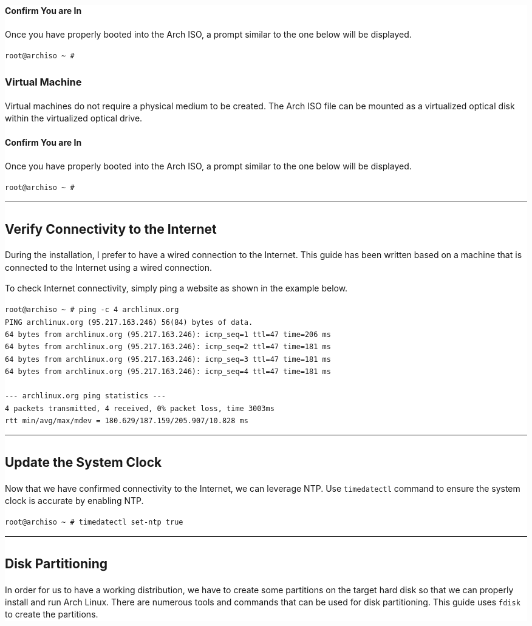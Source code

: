 #### Confirm You are In
Once you have properly booted into the Arch ISO, a prompt similar to the one below will be displayed.  

```
root@archiso ~ #
```

### Virtual Machine
Virtual machines do not require a physical medium to be created.  The Arch ISO file can be mounted as a virtualized optical disk within the virtualized optical drive.

#### Confirm You are In
Once you have properly booted into the Arch ISO, a prompt similar to the one below will be displayed.

```
root@archiso ~ #
```
___
## Verify Connectivity to the Internet
During the installation, I prefer to have a wired connection to the Internet.  This guide has been written based on a machine that is connected to the Internet using a wired connection.

To check Internet connectivity, simply ping a website as shown in the example below.

```
root@archiso ~ # ping -c 4 archlinux.org
PING archlinux.org (95.217.163.246) 56(84) bytes of data.
64 bytes from archlinux.org (95.217.163.246): icmp_seq=1 ttl=47 time=206 ms
64 bytes from archlinux.org (95.217.163.246): icmp_seq=2 ttl=47 time=181 ms
64 bytes from archlinux.org (95.217.163.246): icmp_seq=3 ttl=47 time=181 ms
64 bytes from archlinux.org (95.217.163.246): icmp_seq=4 ttl=47 time=181 ms

--- archlinux.org ping statistics ---
4 packets transmitted, 4 received, 0% packet loss, time 3003ms
rtt min/avg/max/mdev = 180.629/187.159/205.907/10.828 ms
```
___
## Update the System Clock
Now that we have confirmed connectivity to the Internet, we can leverage NTP.  Use `timedatectl` command to ensure the system clock is accurate by enabling NTP.

``` 
root@archiso ~ # timedatectl set-ntp true
```
___
## Disk Partitioning
In order for us to have a working distribution, we have to create some partitions on the target hard disk so that we can properly install and run Arch Linux.  There are numerous tools and commands that can be used for disk partitioning.  This guide uses `fdisk` to create the partitions.  
